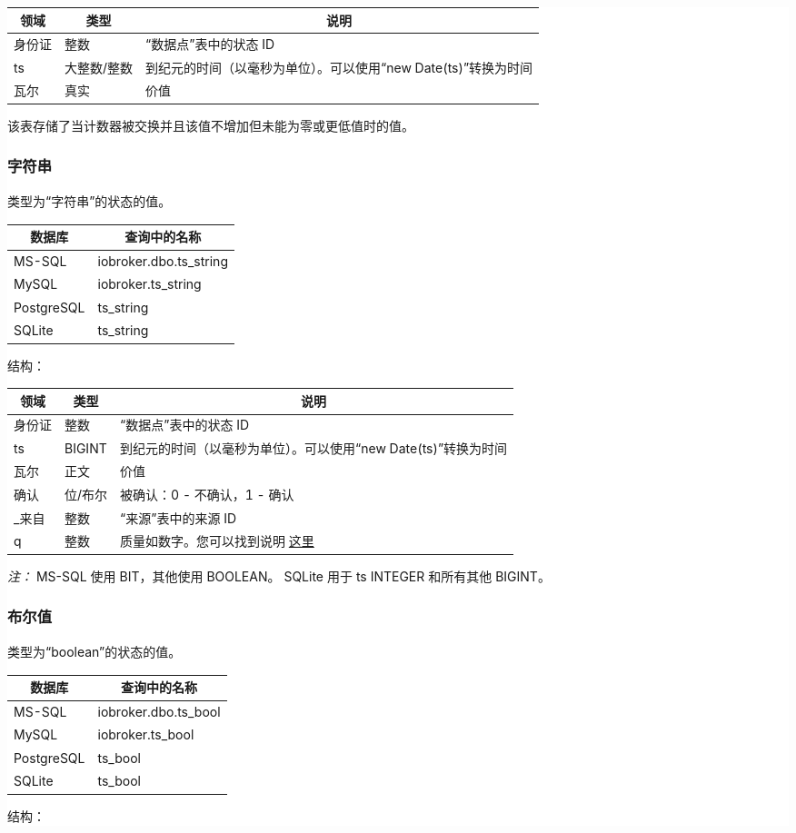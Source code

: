 |领域 |类型 |说明 |
|--------|--------------------------------------------|-------------------------------------------------|
|身份证 |整数 | “数据点”表中的状态 ID |
| ts |大整数/整数 |到纪元的时间（以毫秒为单位）。可以使用“new Date(ts)”转换为时间 |
|瓦尔 |真实 |价值 |

该表存储了当计数器被交换并且该值不增加但未能为零或更低值时的值。

### 字符串
类型为“字符串”的状态的值。

|数据库 |查询中的名称 |
|------------|-------------------------|
| MS-SQL | iobroker.dbo.ts_string |
| MySQL | iobroker.ts_string |
| PostgreSQL | ts_string |
| SQLite | ts_string |

结构：

|领域 |类型 |说明 |
|--------|--------------------------------------------|-------------------------------------------------|
|身份证 |整数 | “数据点”表中的状态 ID |
| ts | BIGINT |到纪元的时间（以毫秒为单位）。可以使用“new Date(ts)”转换为时间 |
|瓦尔 |正文 |价值 |
|确认 |位/布尔 |被确认：0 - 不确认，1 - 确认 |
| _来自 |整数 | “来源”表中的来源 ID |
| q |整数 |质量如数字。您可以找到说明 [这里](https://github.com/ioBroker/ioBroker/blob/master/doc/SCHEMA.md#states) |

*注：* MS-SQL 使用 BIT，其他使用 BOOLEAN。 SQLite 用于 ts INTEGER 和所有其他 BIGINT。

### 布尔值
类型为“boolean”的状态的值。

|数据库 |查询中的名称 |
|------------|-------------------------|
| MS-SQL | iobroker.dbo.ts_bool |
| MySQL | iobroker.ts_bool |
| PostgreSQL | ts_bool |
| SQLite | ts_bool |

结构：
